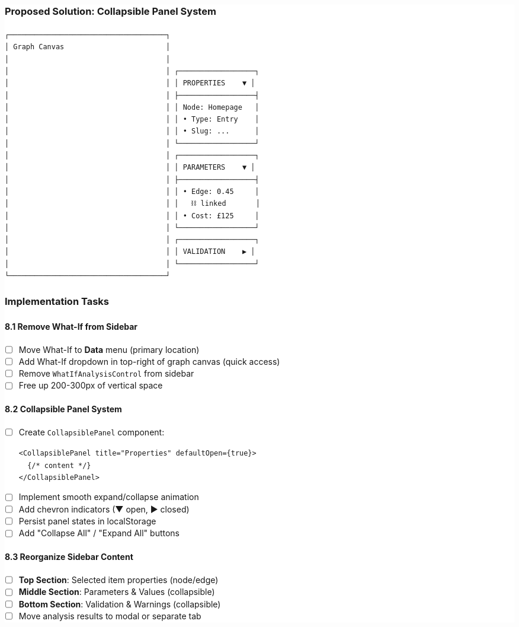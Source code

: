 ### Proposed Solution: Collapsible Panel System

```
┌─────────────────────────────────────┐
│ Graph Canvas                        │
│                                     │
│                                     │ ┌──────────────────┐
│                                     │ │ PROPERTIES    ▼ │
│                                     │ ├──────────────────┤
│                                     │ │ Node: Homepage   │
│                                     │ │ • Type: Entry    │
│                                     │ │ • Slug: ...      │
│                                     │ └──────────────────┘
│                                     │ ┌──────────────────┐
│                                     │ │ PARAMETERS    ▼ │
│                                     │ ├──────────────────┤
│                                     │ │ • Edge: 0.45     │
│                                     │ │   ⛓ linked       │
│                                     │ │ • Cost: £125     │
│                                     │ └──────────────────┘
│                                     │ ┌──────────────────┐
│                                     │ │ VALIDATION    ▶ │
│                                     │ └──────────────────┘
└─────────────────────────────────────┘
```

### Implementation Tasks

#### 8.1 Remove What-If from Sidebar
- [ ] Move What-If to **Data** menu (primary location)
- [ ] Add What-If dropdown in top-right of graph canvas (quick access)
- [ ] Remove `WhatIfAnalysisControl` from sidebar
- [ ] Free up 200-300px of vertical space

#### 8.2 Collapsible Panel System
- [ ] Create `CollapsiblePanel` component:
  ```tsx
  <CollapsiblePanel title="Properties" defaultOpen={true}>
    {/* content */}
  </CollapsiblePanel>
  ```
- [ ] Implement smooth expand/collapse animation
- [ ] Add chevron indicators (▼ open, ▶ closed)
- [ ] Persist panel states in localStorage
- [ ] Add "Collapse All" / "Expand All" buttons

#### 8.3 Reorganize Sidebar Content
- [ ] **Top Section**: Selected item properties (node/edge)
- [ ] **Middle Section**: Parameters & Values (collapsible)
- [ ] **Bottom Section**: Validation & Warnings (collapsible)
- [ ] Move analysis results to modal or separate tab
